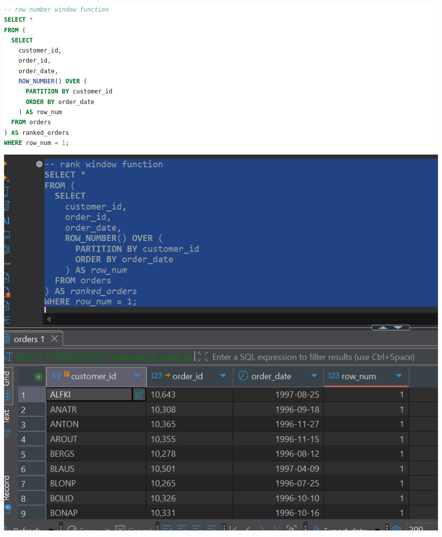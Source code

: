```sql
-- row number window function
SELECT *
FROM (
  SELECT 
    customer_id,
    order_id,
    order_date,
    ROW_NUMBER() OVER (
      PARTITION BY customer_id 
      ORDER BY order_date
    ) AS row_num
  FROM orders
) AS ranked_orders
WHERE row_num = 1;
```
![](image-18.png)
